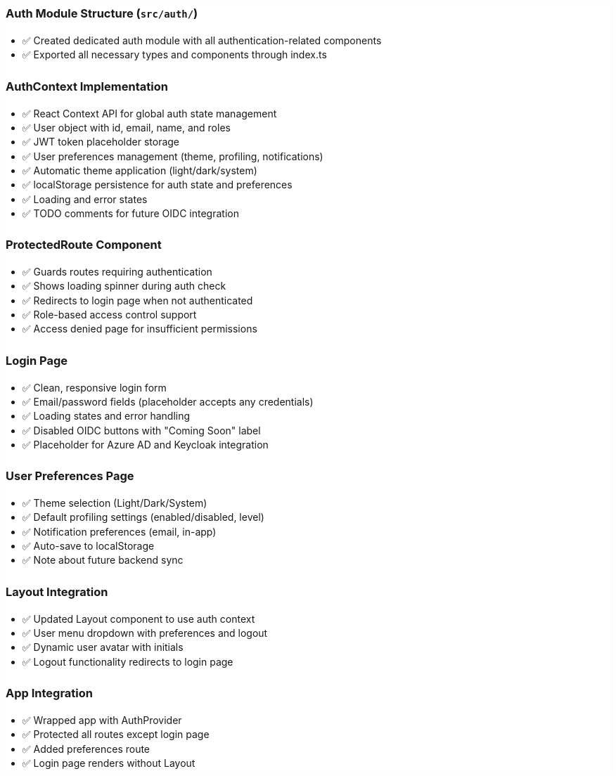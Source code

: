 ### Auth Module Structure (`src/auth/`)

- ✅ Created dedicated auth module with all authentication-related components
- ✅ Exported all necessary types and components through index.ts

### AuthContext Implementation

- ✅ React Context API for global auth state management
- ✅ User object with id, email, name, and roles
- ✅ JWT token placeholder storage
- ✅ User preferences management (theme, profiling, notifications)
- ✅ Automatic theme application (light/dark/system)
- ✅ localStorage persistence for auth state and preferences
- ✅ Loading and error states
- ✅ TODO comments for future OIDC integration

### ProtectedRoute Component

- ✅ Guards routes requiring authentication
- ✅ Shows loading spinner during auth check
- ✅ Redirects to login page when not authenticated
- ✅ Role-based access control support
- ✅ Access denied page for insufficient permissions

### Login Page

- ✅ Clean, responsive login form
- ✅ Email/password fields (placeholder accepts any credentials)
- ✅ Loading states and error handling
- ✅ Disabled OIDC buttons with "Coming Soon" label
- ✅ Placeholder for Azure AD and Keycloak integration

### User Preferences Page

- ✅ Theme selection (Light/Dark/System)
- ✅ Default profiling settings (enabled/disabled, level)
- ✅ Notification preferences (email, in-app)
- ✅ Auto-save to localStorage
- ✅ Note about future backend sync

### Layout Integration

- ✅ Updated Layout component to use auth context
- ✅ User menu dropdown with preferences and logout
- ✅ Dynamic user avatar with initials
- ✅ Logout functionality redirects to login page

### App Integration

- ✅ Wrapped app with AuthProvider
- ✅ Protected all routes except login page
- ✅ Added preferences route
- ✅ Login page renders without Layout
